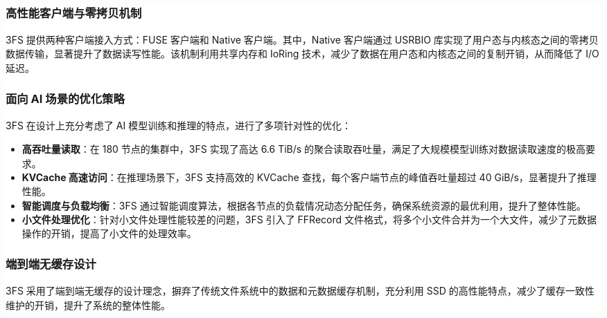 ### **高性能客户端与零拷贝机制**

3FS 提供两种客户端接入方式：FUSE 客户端和 Native 客户端。其中，Native 客户端通过 USRBIO 库实现了用户态与内核态之间的零拷贝数据传输，显著提升了数据读写性能。该机制利用共享内存和 IoRing 技术，减少了数据在用户态和内核态之间的复制开销，从而降低了 I/O 延迟。

### **面向 AI 场景的优化策略**

3FS 在设计上充分考虑了 AI 模型训练和推理的特点，进行了多项针对性的优化：
- **高吞吐量读取**：在 180 节点的集群中，3FS 实现了高达 6.6 TiB/s 的聚合读取吞吐量，满足了大规模模型训练对数据读取速度的极高要求。
- **KVCache 高速访问**：在推理场景下，3FS 支持高效的 KVCache 查找，每个客户端节点的峰值吞吐量超过 40 GiB/s，显著提升了推理性能。
- **智能调度与负载均衡**：3FS 通过智能调度算法，根据各节点的负载情况动态分配任务，确保系统资源的最优利用，提升了整体性能。
- **小文件处理优化**：针对小文件处理性能较差的问题，3FS 引入了 FFRecord 文件格式，将多个小文件合并为一个大文件，减少了元数据操作的开销，提高了小文件的处理效率。

### **端到端无缓存设计**

3FS 采用了端到端无缓存的设计理念，摒弃了传统文件系统中的数据和元数据缓存机制，充分利用 SSD 的高性能特点，减少了缓存一致性维护的开销，提升了系统的整体性能。

























